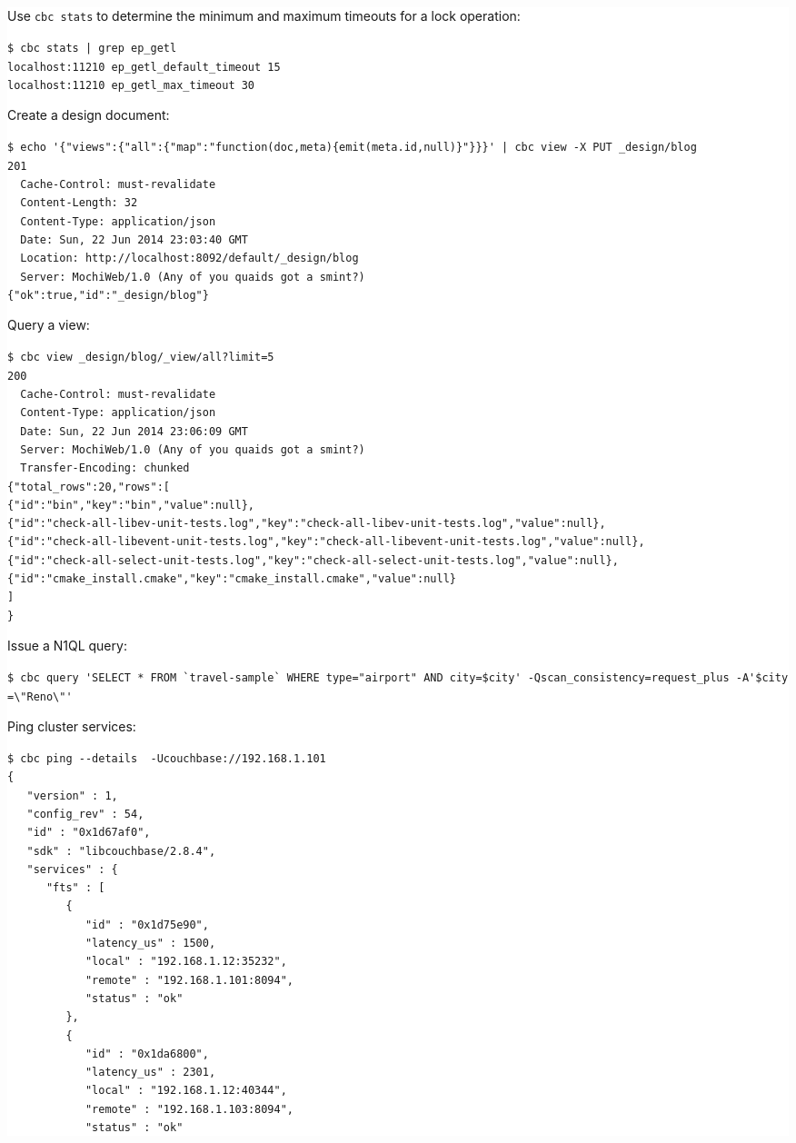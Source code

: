 Use `cbc stats` to determine the minimum and maximum timeouts for a lock operation:

    $ cbc stats | grep ep_getl
    localhost:11210 ep_getl_default_timeout 15
    localhost:11210 ep_getl_max_timeout 30


Create a design document:

    $ echo '{"views":{"all":{"map":"function(doc,meta){emit(meta.id,null)}"}}}' | cbc view -X PUT _design/blog
    201
      Cache-Control: must-revalidate
      Content-Length: 32
      Content-Type: application/json
      Date: Sun, 22 Jun 2014 23:03:40 GMT
      Location: http://localhost:8092/default/_design/blog
      Server: MochiWeb/1.0 (Any of you quaids got a smint?)
    {"ok":true,"id":"_design/blog"}


Query a view:

    $ cbc view _design/blog/_view/all?limit=5
    200
      Cache-Control: must-revalidate
      Content-Type: application/json
      Date: Sun, 22 Jun 2014 23:06:09 GMT
      Server: MochiWeb/1.0 (Any of you quaids got a smint?)
      Transfer-Encoding: chunked
    {"total_rows":20,"rows":[
    {"id":"bin","key":"bin","value":null},
    {"id":"check-all-libev-unit-tests.log","key":"check-all-libev-unit-tests.log","value":null},
    {"id":"check-all-libevent-unit-tests.log","key":"check-all-libevent-unit-tests.log","value":null},
    {"id":"check-all-select-unit-tests.log","key":"check-all-select-unit-tests.log","value":null},
    {"id":"cmake_install.cmake","key":"cmake_install.cmake","value":null}
    ]
    }


Issue a N1QL query:

    $ cbc query 'SELECT * FROM `travel-sample` WHERE type="airport" AND city=$city' -Qscan_consistency=request_plus -A'$city=\"Reno\"'


Ping cluster services:

    $ cbc ping --details  -Ucouchbase://192.168.1.101
    {
       "version" : 1,
       "config_rev" : 54,
       "id" : "0x1d67af0",
       "sdk" : "libcouchbase/2.8.4",
       "services" : {
          "fts" : [
             {
                "id" : "0x1d75e90",
                "latency_us" : 1500,
                "local" : "192.168.1.12:35232",
                "remote" : "192.168.1.101:8094",
                "status" : "ok"
             },
             {
                "id" : "0x1da6800",
                "latency_us" : 2301,
                "local" : "192.168.1.12:40344",
                "remote" : "192.168.1.103:8094",
                "status" : "ok"